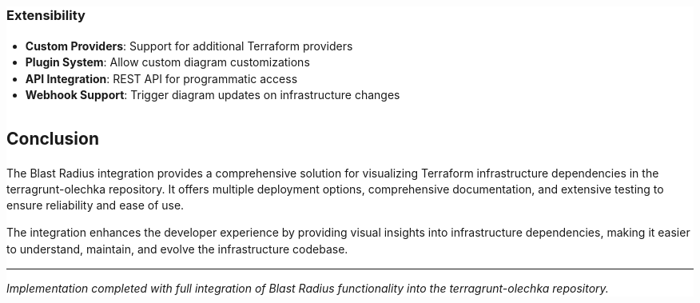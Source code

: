 ### Extensibility
- **Custom Providers**: Support for additional Terraform providers
- **Plugin System**: Allow custom diagram customizations
- **API Integration**: REST API for programmatic access
- **Webhook Support**: Trigger diagram updates on infrastructure changes

## Conclusion

The Blast Radius integration provides a comprehensive solution for visualizing Terraform infrastructure dependencies in the terragrunt-olechka repository. It offers multiple deployment options, comprehensive documentation, and extensive testing to ensure reliability and ease of use.

The integration enhances the developer experience by providing visual insights into infrastructure dependencies, making it easier to understand, maintain, and evolve the infrastructure codebase.

---

*Implementation completed with full integration of Blast Radius functionality into the terragrunt-olechka repository.* 